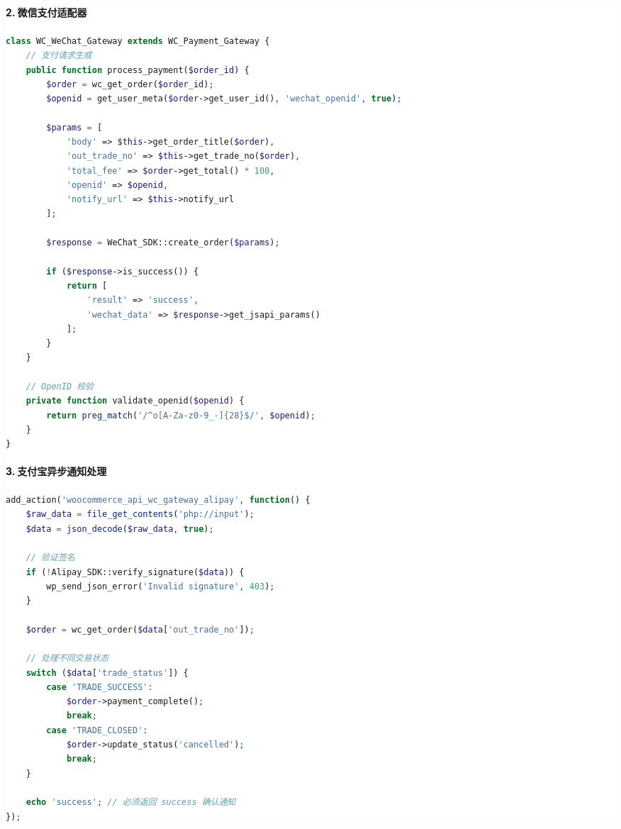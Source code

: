 #### **2. 微信支付适配器**
```php
class WC_WeChat_Gateway extends WC_Payment_Gateway {
    // 支付请求生成
    public function process_payment($order_id) {
        $order = wc_get_order($order_id);
        $openid = get_user_meta($order->get_user_id(), 'wechat_openid', true);
        
        $params = [
            'body' => $this->get_order_title($order),
            'out_trade_no' => $this->get_trade_no($order),
            'total_fee' => $order->get_total() * 100,
            'openid' => $openid,
            'notify_url' => $this->notify_url
        ];

        $response = WeChat_SDK::create_order($params);
        
        if ($response->is_success()) {
            return [
                'result' => 'success',
                'wechat_data' => $response->get_jsapi_params()
            ];
        }
    }
    
    // OpenID 校验
    private function validate_openid($openid) {
        return preg_match('/^o[A-Za-z0-9_-]{28}$/', $openid);
    }
}
```

#### **3. 支付宝异步通知处理**
```php
add_action('woocommerce_api_wc_gateway_alipay', function() {
    $raw_data = file_get_contents('php://input');
    $data = json_decode($raw_data, true);

    // 验证签名
    if (!Alipay_SDK::verify_signature($data)) {
        wp_send_json_error('Invalid signature', 403);
    }

    $order = wc_get_order($data['out_trade_no']);
    
    // 处理不同交易状态
    switch ($data['trade_status']) {
        case 'TRADE_SUCCESS':
            $order->payment_complete();
            break;
        case 'TRADE_CLOSED':
            $order->update_status('cancelled');
            break;
    }

    echo 'success'; // 必须返回 success 确认通知
});
```
